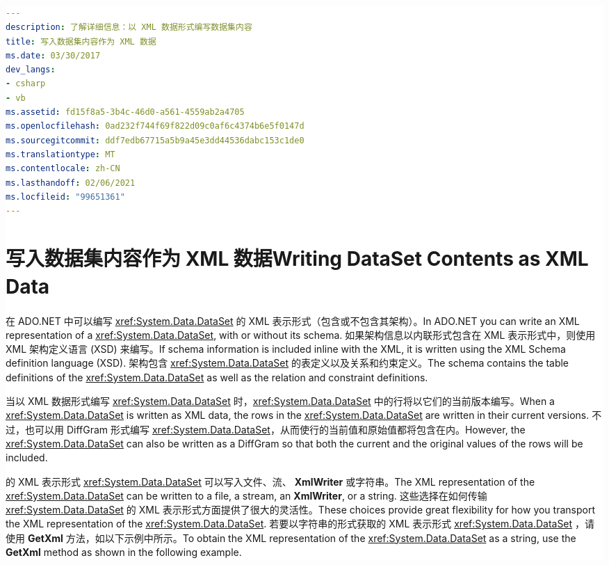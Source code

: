 ```yaml
---
description: 了解详细信息：以 XML 数据形式编写数据集内容
title: 写入数据集内容作为 XML 数据
ms.date: 03/30/2017
dev_langs:
- csharp
- vb
ms.assetid: fd15f8a5-3b4c-46d0-a561-4559ab2a4705
ms.openlocfilehash: 0ad232f744f69f822d09c0af6c4374b6e5f0147d
ms.sourcegitcommit: ddf7edb67715a5b9a45e3dd44536dabc153c1de0
ms.translationtype: MT
ms.contentlocale: zh-CN
ms.lasthandoff: 02/06/2021
ms.locfileid: "99651361"
---
```

# <a name="writing-dataset-contents-as-xml-data"></a><span data-ttu-id="45b2f-103">写入数据集内容作为 XML 数据</span><span class="sxs-lookup"><span data-stu-id="45b2f-103">Writing DataSet Contents as XML Data</span></span>

<span data-ttu-id="45b2f-104">在 ADO.NET 中可以编写 <xref:System.Data.DataSet> 的 XML 表示形式（包含或不包含其架构）。</span><span class="sxs-lookup"><span data-stu-id="45b2f-104">In ADO.NET you can write an XML representation of a <xref:System.Data.DataSet>, with or without its schema.</span></span> <span data-ttu-id="45b2f-105">如果架构信息以内联形式包含在 XML 表示形式中，则使用 XML 架构定义语言 (XSD) 来编写。</span><span class="sxs-lookup"><span data-stu-id="45b2f-105">If schema information is included inline with the XML, it is written using the XML Schema definition language (XSD).</span></span> <span data-ttu-id="45b2f-106">架构包含 <xref:System.Data.DataSet> 的表定义以及关系和约束定义。</span><span class="sxs-lookup"><span data-stu-id="45b2f-106">The schema contains the table definitions of the <xref:System.Data.DataSet> as well as the relation and constraint definitions.</span></span>  
  
 <span data-ttu-id="45b2f-107">当以 XML 数据形式编写 <xref:System.Data.DataSet> 时，<xref:System.Data.DataSet> 中的行将以它们的当前版本编写。</span><span class="sxs-lookup"><span data-stu-id="45b2f-107">When a <xref:System.Data.DataSet> is written as XML data, the rows in the <xref:System.Data.DataSet> are written in their current versions.</span></span> <span data-ttu-id="45b2f-108">不过，也可以用 DiffGram 形式编写 <xref:System.Data.DataSet>，从而使行的当前值和原始值都将包含在内。</span><span class="sxs-lookup"><span data-stu-id="45b2f-108">However, the <xref:System.Data.DataSet> can also be written as a DiffGram so that both the current and the original values of the rows will be included.</span></span>  
  
 <span data-ttu-id="45b2f-109">的 XML 表示形式 <xref:System.Data.DataSet> 可以写入文件、流、 **XmlWriter** 或字符串。</span><span class="sxs-lookup"><span data-stu-id="45b2f-109">The XML representation of the <xref:System.Data.DataSet> can be written to a file, a stream, an **XmlWriter**, or a string.</span></span> <span data-ttu-id="45b2f-110">这些选择在如何传输 <xref:System.Data.DataSet> 的 XML 表示形式方面提供了很大的灵活性。</span><span class="sxs-lookup"><span data-stu-id="45b2f-110">These choices provide great flexibility for how you transport the XML representation of the <xref:System.Data.DataSet>.</span></span> <span data-ttu-id="45b2f-111">若要以字符串的形式获取的 XML 表示形式 <xref:System.Data.DataSet> ，请使用 **GetXml** 方法，如以下示例中所示。</span><span class="sxs-lookup"><span data-stu-id="45b2f-111">To obtain the XML representation of the <xref:System.Data.DataSet> as a string, use the **GetXml** method as shown in the following example.</span></span>  
  